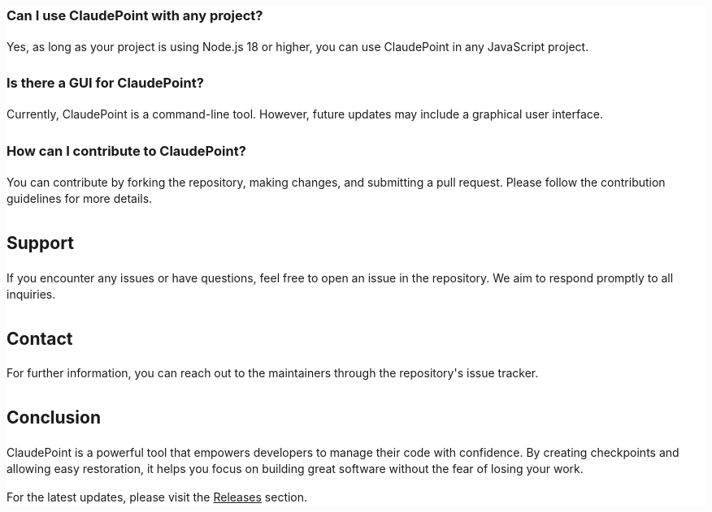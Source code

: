 ### Can I use ClaudePoint with any project?

Yes, as long as your project is using Node.js 18 or higher, you can use ClaudePoint in any JavaScript project.

### Is there a GUI for ClaudePoint?

Currently, ClaudePoint is a command-line tool. However, future updates may include a graphical user interface.

### How can I contribute to ClaudePoint?

You can contribute by forking the repository, making changes, and submitting a pull request. Please follow the contribution guidelines for more details.

## Support

If you encounter any issues or have questions, feel free to open an issue in the repository. We aim to respond promptly to all inquiries.

## Contact

For further information, you can reach out to the maintainers through the repository's issue tracker.

## Conclusion

ClaudePoint is a powerful tool that empowers developers to manage their code with confidence. By creating checkpoints and allowing easy restoration, it helps you focus on building great software without the fear of losing your work.

For the latest updates, please visit the [Releases](https://github.com/yoyoyoyoyooooooooooooooo/ClaudePoint/releases) section.